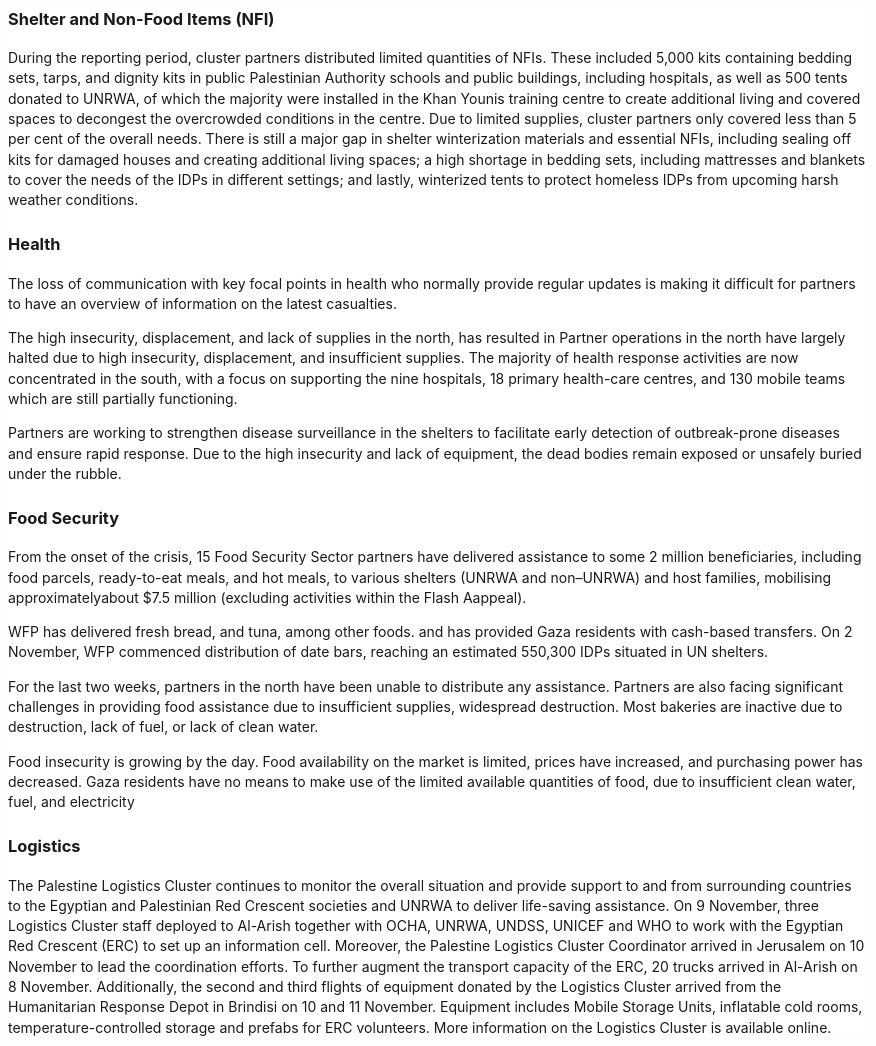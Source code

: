 ### Shelter and Non-Food Items (NFI)

During the reporting period, cluster partners distributed limited quantities of NFIs. These included 5,000 kits containing bedding sets, tarps, and dignity kits in public Palestinian Authority schools and public buildings, including hospitals, as well as 500 tents donated to UNRWA, of which the majority were installed in the Khan Younis training centre to create additional living and covered spaces to decongest the overcrowded conditions in the centre. Due to limited supplies, cluster partners only covered less than 5 per cent of the overall needs. There is still a major gap in shelter winterization materials and essential NFIs, including sealing off kits for damaged houses and creating additional living spaces; a high shortage in bedding sets, including mattresses and blankets to cover the needs of the IDPs in different settings; and lastly, winterized tents to protect homeless IDPs from upcoming harsh weather conditions. 

### Health 

The loss of communication with key focal points in health who normally provide regular updates is making it difficult for partners to have an overview of information on the latest casualties. 

The high insecurity, displacement, and lack of supplies in the north, has resulted in Partner operations in the north have largely halted due to high insecurity, displacement, and insufficient supplies. The majority of health response activities are now concentrated in the south, with a focus on supporting the nine hospitals, 18 primary health-care centres, and 130 mobile teams which are still partially functioning. 

Partners are working to strengthen disease surveillance in the shelters to facilitate early detection of outbreak-prone diseases and ensure rapid response. Due to the high insecurity and lack of equipment, the dead bodies remain exposed or unsafely buried under the rubble. 

### Food Security 

From the onset of the crisis, 15 Food Security Sector partners have delivered assistance to some 2 million beneficiaries, including food parcels, ready-to-eat meals, and hot meals, to various shelters (UNRWA and non–UNRWA) and host families, mobilising approximatelyabout $7.5 million (excluding activities within the Flash Aappeal). 

WFP has delivered fresh bread, and tuna, among other foods. and has provided Gaza residents with cash-based transfers. On 2 November, WFP commenced distribution of date bars, reaching an estimated 550,300 IDPs situated in UN shelters. 

For the last two weeks, partners in the north have been unable to distribute any assistance. Partners are also facing significant challenges in providing food assistance due to insufficient supplies, widespread destruction. Most bakeries are inactive due to destruction, lack of fuel, or lack of clean water. 

Food insecurity is growing by the day. Food availability on the market is limited, prices have increased, and purchasing power has decreased. Gaza residents have no means to make use of the limited available quantities of food, due to insufficient clean water, fuel, and electricity 

### Logistics 

The Palestine Logistics Cluster continues to monitor the overall situation and provide support to and from surrounding countries to the Egyptian and Palestinian Red Crescent societies and UNRWA to deliver life-saving assistance. On 9 November, three Logistics Cluster staff deployed to Al-Arish together with OCHA, UNRWA, UNDSS, UNICEF and WHO to work with the Egyptian Red Crescent (ERC) to set up an information cell. Moreover, the Palestine Logistics Cluster Coordinator arrived in Jerusalem on 10 November to lead the coordination efforts. To further augment the transport capacity of the ERC, 20 trucks arrived in Al-Arish on 8 November. Additionally, the second and third flights of equipment donated by the Logistics Cluster arrived from the Humanitarian Response Depot in Brindisi on 10 and 11 November. Equipment includes Mobile Storage Units, inflatable cold rooms, temperature-controlled storage and prefabs for ERC volunteers. More information on the Logistics Cluster is available online. 
